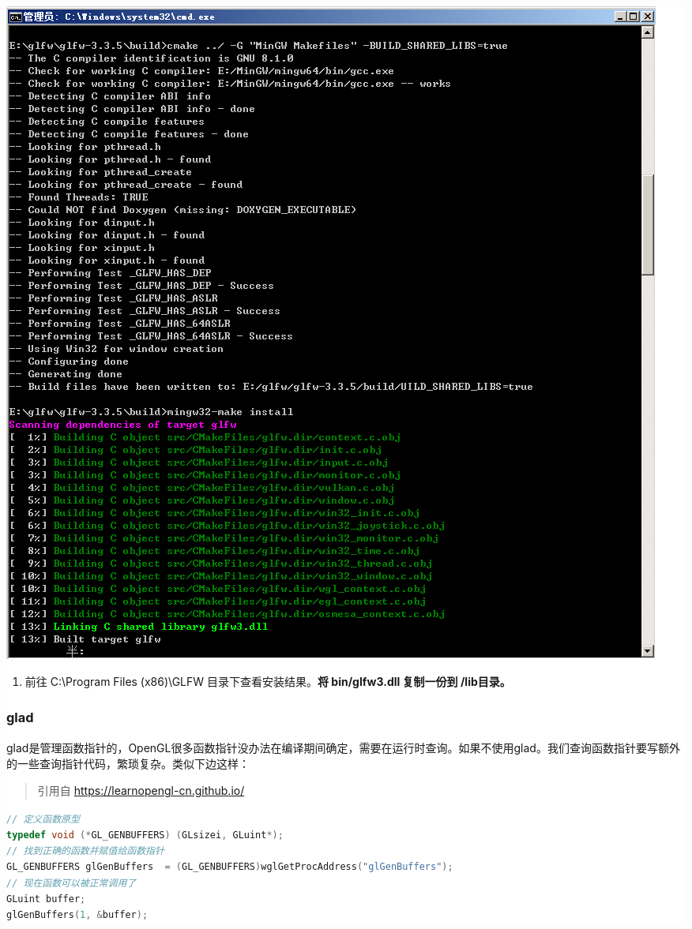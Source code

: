 ![](../assets/image_16370542408964.png)

1. 前往 C:\Program Files (x86)\GLFW 目录下查看安装结果。**将 bin/glfw3.dll 复制一份到 /lib目录。**

### glad

glad是管理函数指针的，OpenGL很多函数指针没办法在编译期间确定，需要在运行时查询。如果不使用glad。我们查询函数指针要写额外的一些查询指针代码，繁琐复杂。类似下边这样：

> 引用自 https://learnopengl-cn.github.io/

```cpp
// 定义函数原型
typedef void (*GL_GENBUFFERS) (GLsizei, GLuint*);
// 找到正确的函数并赋值给函数指针
GL_GENBUFFERS glGenBuffers  = (GL_GENBUFFERS)wglGetProcAddress("glGenBuffers");
// 现在函数可以被正常调用了
GLuint buffer;
glGenBuffers(1, &buffer);
```
